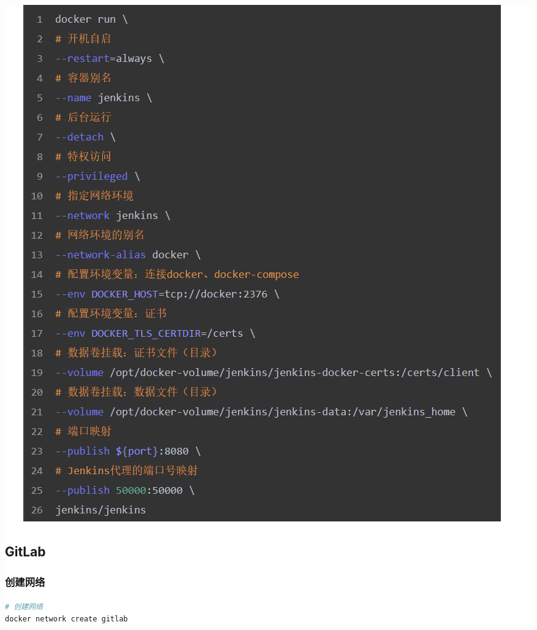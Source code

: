 <img src="Docker-Notes.assets/image-20220102021631742.png" alt="image-20220102021631742" style="margin-left:30px;" />

## GitLab

### 创建网络

```sh
# 创建网络
docker network create gitlab
```

